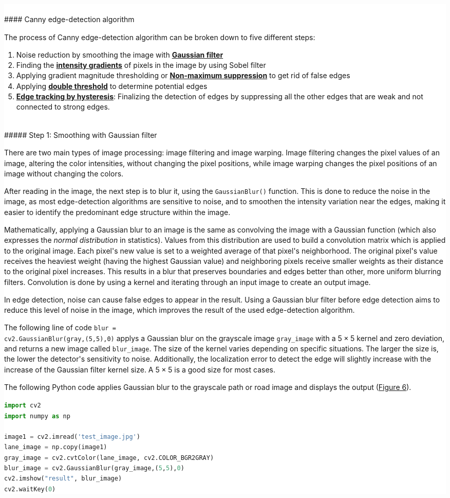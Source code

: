 <br>
<a id="subsubsection-b"></a>
#### Canny edge-detection algorithm

The process of Canny edge-detection algorithm can be broken down to five different steps:

1. Noise reduction by smoothing the image with [**Gaussian filter**](#subsubsubsection-a)
2. Finding the [**intensity gradients**](#subsubsubsection-b) of pixels in the image by using Sobel filter
3. Applying gradient magnitude thresholding or [**Non-maximum suppression**](#subsubsubsection-c) to get rid of false edges
4. Applying [**double threshold**](#subsubsubsection-d) to determine potential edges
5. [**Edge tracking by hysteresis**](#subsubsubsection-e): Finalizing the detection of edges by suppressing all the other edges that are weak and not connected to strong edges.

<br>
<a id="subsubsubsection-a"></a>
##### Step 1: Smoothing with Gaussian filter

There are two main types of image processing: image filtering and image warping. Image filtering changes the pixel values of an image, altering the color intensities, without changing the pixel positions, while image warping changes the pixel positions of an image without changing the colors.

After reading in the image, the next step is to blur it, using the <code>GaussianBlur()</code> function. This is done to reduce the noise in the image, as most edge-detection algorithms are sensitive to noise, and to smoothen the intensity variation near the edges, making it easier to identify the predominant edge structure within the image.

Mathematically, applying a Gaussian blur to an image is the same as convolving the image with a Gaussian function (which also expresses the *normal distribution* in statistics). Values from this distribution are used to build a convolution matrix which is applied to the original image. Each pixel's new value is set to a weighted average of that pixel's neighborhood. The original pixel's value receives the heaviest weight (having the highest Gaussian value) and neighboring pixels receive smaller weights as their distance to the original pixel increases. This results in a blur that preserves boundaries and edges better than other, more uniform blurring filters. Convolution is done by using a kernel and iterating through an input image to create an output image.

In edge detection, noise can cause false edges to appear in the result. Using a Gaussian blur filter before edge detection aims to reduce this level of noise in the image, which improves the result of the used edge-detection algorithm.

The following line of code <code>blur = cv2.GaussianBlur(gray,(5,5),0)</code> applys a Gaussian blur on the grayscale image <code>gray_image</code> with a $5\times5$ kernel and zero deviation, and returns a new image called <code>blur_image</code>. The size of the kernel varies depending on specific situations. The larger the size is, the lower the detector's sensitivity to noise. Additionally, the localization error to detect the edge will slightly increase with the increase of the Gaussian filter kernel size. A $5\times5$ is a good size for most cases.

The following Python code applies Gaussian blur to the grayscale path or road image and displays the output (<a href="#figure6">Figure 6</a>).

```python
import cv2
import numpy as np

image1 = cv2.imread('test_image.jpg')
lane_image = np.copy(image1)
gray_image = cv2.cvtColor(lane_image, cv2.COLOR_BGR2GRAY)
blur_image = cv2.GaussianBlur(gray_image,(5,5),0)
cv2.imshow("result", blur_image)
cv2.waitKey(0)
```
